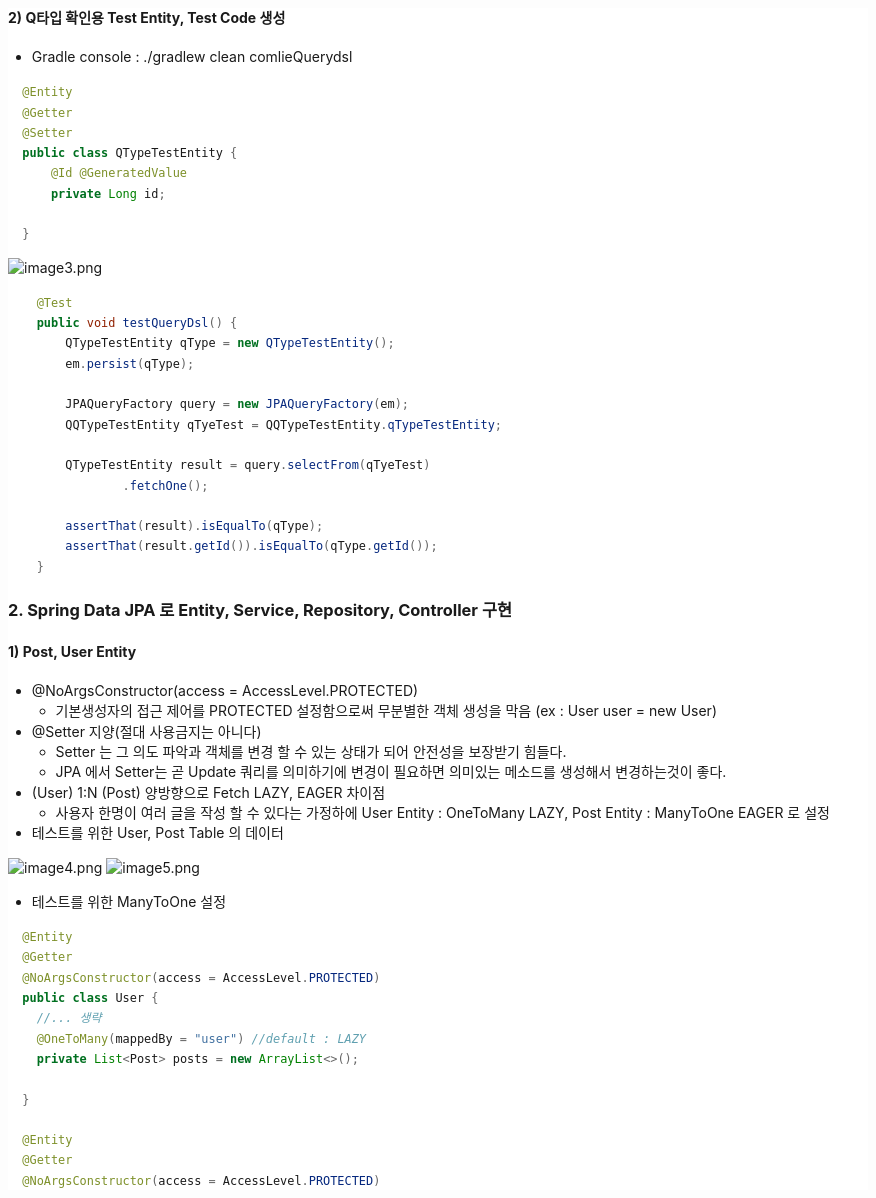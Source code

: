 #### 2) Q타입 확인용 Test Entity, Test Code 생성
* Gradle console : ./gradlew clean comlieQuerydsl

``` java
  @Entity
  @Getter
  @Setter
  public class QTypeTestEntity {
      @Id @GeneratedValue
      private Long id;
  
  }
```
![image3.png](image3.png)

``` java
    @Test
    public void testQueryDsl() {
        QTypeTestEntity qType = new QTypeTestEntity();
        em.persist(qType);

        JPAQueryFactory query = new JPAQueryFactory(em);
        QQTypeTestEntity qTyeTest = QQTypeTestEntity.qTypeTestEntity;

        QTypeTestEntity result = query.selectFrom(qTyeTest)
                .fetchOne();

        assertThat(result).isEqualTo(qType);
        assertThat(result.getId()).isEqualTo(qType.getId());
    }
```  

### 2. Spring Data JPA 로 Entity, Service, Repository, Controller 구현

#### 1) Post, User Entity
  * @NoArgsConstructor(access = AccessLevel.PROTECTED)
    * 기본생성자의 접근 제어를 PROTECTED 설정함으로써 무분별한 객체 생성을 막음 (ex : User user = new User)
  * @Setter 지양(절대 사용금지는 아니다)
    * Setter 는 그 의도 파악과 객체를 변경 할 수 있는 상태가 되어 안전성을 보장받기 힘들다.
    * JPA 에서 Setter는 곧 Update 쿼리를 의미하기에 변경이 필요하면 의미있는 메소드를 생성해서 변경하는것이 좋다.
  * (User) 1:N (Post) 양방향으로 Fetch LAZY, EAGER 차이점
    * 사용자 한명이 여러 글을 작성 할 수 있다는 가정하에 User Entity : OneToMany LAZY, Post Entity : ManyToOne EAGER 로 설정
  * 테스트를 위한 User, Post Table 의 데이터

![image4.png](image4.png)
![image5.png](image5.png)

  * 테스트를 위한 ManyToOne 설정  

```java
  @Entity
  @Getter
  @NoArgsConstructor(access = AccessLevel.PROTECTED)
  public class User {
    //... 생략
    @OneToMany(mappedBy = "user") //default : LAZY
    private List<Post> posts = new ArrayList<>();

  }

  @Entity
  @Getter
  @NoArgsConstructor(access = AccessLevel.PROTECTED)
```